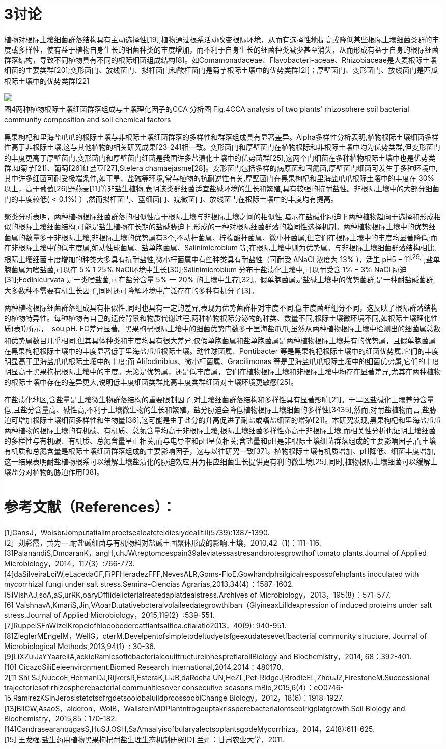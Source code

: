 # 3讨论

植物对根际土壤细菌群落结构具有主动选择性[19],植物通过根系活动改变根际环境，从而有选择性地提高或降低某些根际土壤细菌类群的丰度或多样性，使有益于植物自身生长的细菌种类的丰度增加，而不利于自身生长的细菌种类减少甚至消失，从而形成有益于自身的根际细菌群落结构，导致不同植物具有不同的根际细菌组成结构[8]。如Comamonadaceae、Flavobacteri-aceae、Rhizobiaceae是大麦根际土壤细菌的主要类群[20];变形菌门、放线菌门、拟杆菌门和酸杆菌门是菊芋根际土壤中的优势类群[2I]；厚壁菌门、变形菌门、放线菌门是西瓜根际土壤中的优势类群[22]

![](images/f3df4262243a9ef78600523e50d50a65f25243aec9ab6d98cc934df2fc79a758.jpg)  
图4两种植物根际土壤细菌群落组成与土壤理化因子的CCA 分析图 Fig.4CCA analysis of two plants' rhizosphere soil bacterial community composition and soil chemical factors

黑果枸杞和里海盐爪爪的根际土壤与非根际土壤细菌群落的多样性和群落组成具有显著差异。Alpha多样性分析表明,植物根际土壤细菌多样性高于非根际土壤,这与其他植物的相关研究成果[23-24]相一致。变形菌门和厚壁菌门在植物根际和非根际土壤中均为优势类群,但变形菌门的丰度更高于厚壁菌门,变形菌门和厚壁菌门细菌是我国许多盐渍化土壤中的优势菌群[25],这两个门细菌在多种植物根际土壤中也是优势类群,如菊芋[21]、葡萄[26]红芸豆[27],Stelera chamaejasme[28]。变形菌门包括多样的病原菌和固氮菌,厚壁菌门细菌可发生于多种环境中,其中许多细菌可耐受极端条件,如干旱、盐碱等环境,常与植物的抗耐逆性有关,厚壁菌门在黑果枸杞和里海盐爪爪根际土壤中的丰度在 $3 0 \%$ 以上，高于葡萄[26]野燕麦[11]等非盐生植物,表明该类群细菌适宜盐碱环境的生长和繁殖,具有较强的抗耐盐性。非根际土壤中的大部分细菌门的丰度较低$( < 0 . 1 \% )$ ）,然而拟杆菌门、蓝细菌门、疣微菌门、放线菌门在根际土壤中的丰度均有提高。

聚类分析表明，两种植物根际细菌群落的相似性高于根际土壤与非根际土壤之间的相似性,暗示在盐碱化胁迫下两种植物趋向于选择和形成相似的根际土壤细菌结构,可能是盐生植物在长期的盐碱胁迫下,形成的一种对根际细菌群落的趋同性选择机制。两种植物根际土壤中的优势细菌属的数量多于非根际土壤,非根际土壤的优势属有3个,不动杆菌属、柠檬酸杆菌属、微小杆菌属,但它们在根际土壤中的丰度均显著降低;而在非根际土壤中的低丰度属,如动性球菌属、盐单胞菌属、Salinimicrobium 等,在根际土壤中则为优势属。与非根际土壤细菌群落结构相比,根际土壤细菌丰度增加的种类大多具有抗耐盐性,微小杆菌属中有些种类具有耐盐性（可耐受 $\mathrm { \Delta N a C l }$ 浓度为 $1 3 \%$ )，适生 $\mathrm { p H } 5 { - } 1 1 ^ { [ 2 9 ] }$ ;盐单胞菌属为嗜盐菌,可以在 $5 \%$ 1 $2 5 \%$ NaCl环境中生长[30];Salinimicrobium 分布于盐渍化土壤中,可以耐受含 $1 \% - 3 \% \ \mathrm { N a C l }$ 胁迫[31];Fodinicurvata 是一类嗜盐菌,可在盐分含量 $5 \%$ 一 $2 0 \%$ 的土壤中生存[32]。假单胞菌属是盐碱土壤中的优势菌群,是一种耐盐碱菌群,大多数种不需要有机生长因子,同时还可降解环境中广泛存在的多种有机分子[3]。

两种植物根际细菌群落组成具有相似性,同时也具有一定的差异,表现为优势菌群相对丰度不同,低丰度菌群组分不同，这反映了根际群落结构的植物特异性。每种植物有自己的遗传背景和物质代谢过程,两种植物根际分泌物的种类、数量不同,根际土壤微环境不同,如根际土壤理化性质(表1)所示， $\mathrm { \ s o u \mathrm { _ { \cdot } p H } } .$ EC差异显著。黑果枸杞根际土壤中的细菌优势门数多于里海盐爪爪,虽然从两种植物根际土壤中检测出的细菌属总数和优势属数目几乎相同,但其具体种类和丰度均具有很大差异,仅假单胞菌属和盐单胞菌属是两种植物根际土壤共有的优势属，且假单胞菌属在黑果枸杞根际土壤中的丰度显著低于里海盐爪爪根际土壤。动性球菌属、Pontibacter 等是黑果枸杞根际土壤中的细菌优势属,它们的丰度明显高于里海盐爪爪根际土壤中的丰度;而 Alifodinibius、微小杆菌属、Gracilimonas 等是里海盐爪爪根际土壤中的细菌优势属,它们的丰度明显高于黑果枸杞根际土壤中的丰度。无论是优势属，还是低丰度属，它们在植物根际土壤和非根际土壤中均存在显著差异,尤其在两种植物的根际土壤中存在的差异更大,说明低丰度细菌类群比高丰度类群细菌对土壤环境更敏感[25]。

在盐渍化地区,含盐量是土壤微生物群落结构的重要限制因子,对土壤细菌群落结构和多样性具有显著影响[21]。干旱区盐碱化土壤养分含量低,且盐分含量高、碱性高,不利于土壤微生物的生长和繁殖。盐分胁迫会降低植物根际土壤细菌的多样性[3435],然而,对耐盐植物而言,盐胁迫可增加根际土壤细菌多样性和生物量[36],这可能是由于盐分的升高促进了耐盐或嗜盐细菌的增殖[21]。本研究发现,黑果枸杞和里海盐爪爪两种植物的根际土壤的有机碳、有机质、总氮含量均高于非根际土壤,根际土壤细菌多样性亦高于非根际土壤,而相关性分析也证明土壤细菌的多样性与有机碳、有机质、总氮含量呈正相关,而与电导率和pH呈负相关;含盐量和pH是非根际土壤细菌群落组成的主要影响因子,而土壤有机质和总氮含量是根际土壤细菌群落组成的主要影响因子，这与以往研究一致[37]。植物根际土壤有机质增加、pH降低、细菌丰度增加,这一结果表明耐盐植物根系可以缓解土壤盐渍化的胁迫效应,并为相应细菌生长提供更有利的微生境[25],同时,植物根际土壤细菌可以缓解土壤盐分对植物的胁迫作用[38]。

# 参考文献（References）：

[1]GansJ，WoisbrJomputatialimproetsealeatcteldiesiydealitiil(5739):1387-1390.  
[2］刘彩霞，黄为一.耐盐碱细菌与有机物料对盐碱土团聚体形成的影响.土壤，2010,42（1)：111-116.  
[3]PalanandiS,DmoaranK，angH,uhJWtreptomcespain39aleviatessastresandprotesgrowthof'tomato plants.Journal of Applied Microbiology，2014，117(3）:766-773.  
[4]daSilveiraLciW,eLacedaCF,FiPFHeradezFFF,NevesALR,Goms-FioE.Gowhandphsilgicalrespossofelnplants inoculated with mycorrhizal fungi under salt stress.Semina-Ciencias Agrarias,2013,34(4）：1587-1602.  
[5]VishAJ,soA,aS,urRK,oaryDffiidelicterialreatedaplatdealstress.Archives of Microbiology，2013，195(8）：571-577.  
[6] VaishnavA,KmariS,Jin,VAoarD.utativebcteralvolaileedategrowthiban（GlyineaxLilldexpression of induced proteins under salt stress.Journal of Applied Microbiology，2015,119(2）:539-551.  
[7]RuppelSFnWizelKropeiofhloeobedercatflantsaltlea.ctialatlo2013，40(9): 940-951.  
[8]ZieglerMEngelM，WellG，oterM.Develpentofsimpletodeltudyetsfgeexudatesevetfbacterial community structure. Journal of Microbiological Methods,2013,94(1）: 30-36.  
[9]LiXZuiJaYYaarellA,ackieRamicsoftebacterialcouittructureinhesprefiaroilBiology and Biochemistry，2014, 68：392-401.  
[10] CicazoSiliEeieenvironment.Biomed Research International,2014,2014：480170.  
2[11 Shi SJ,NuccoE,HermanDJ,RijkersR,EsteraK,LiJB,daRocha UN,HeZL,Pet-RidgeJ,BrodieEL,ZhouJZ,FirestoneM.Successional trajectoriesof rhizospherebacterial communitiesover consecutive seasons.mBio,2015,6(4）：eO0746-15.RamirezKSinJerosistetctsofrgdetsoolobaluiidprcossooblChange Biology，2012，18(6)：1918-1927.  
[13]BllCW,AsaoS，alderon，WolB，WallsteinMDPlantntrogeuptakrissperebacterialontseblrigplatgrowth.Soil Biology and Biochemistry，2015,85：170-182.  
[14]CandrasearanougasS,HuSJ,OSH,SaAmaalyisofbularyalectsoplantsgodeMycorrhiza，2014，24(8):611-625.  
[15] 王龙强.盐生药用植物黑果枸杞耐盐生理生态机制研究[D].兰州：甘肃农业大学，2011.  